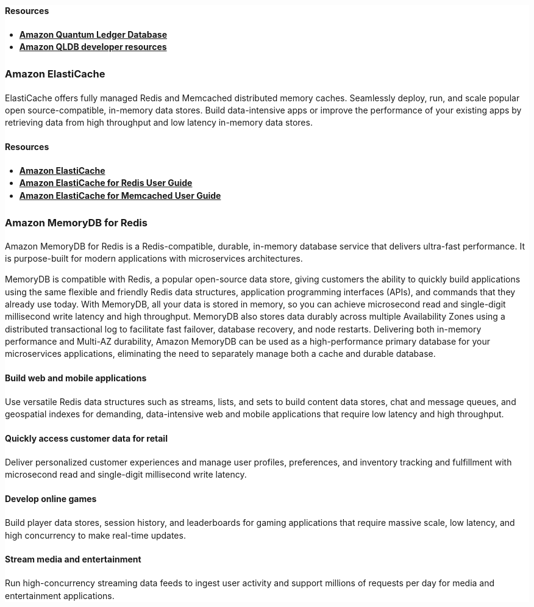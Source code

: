 #### Resources
- [**Amazon Quantum Ledger Database**](https://aws.amazon.com/qldb/)
- [**Amazon QLDB developer resources**](https://aws.amazon.com/qldb/resources/)

### Amazon ElastiCache

ElastiCache offers fully managed Redis and Memcached distributed memory caches. Seamlessly deploy, run, and scale popular open source-compatible, in-memory data stores. Build data-intensive apps or improve the performance of your existing apps by retrieving data from high throughput and low latency in-memory data stores.

#### Resources
- [**Amazon ElastiCache**](https://aws.amazon.com/elasticache/)
- [**Amazon ElastiCache for Redis User Guide**](https://docs.aws.amazon.com/AmazonElastiCache/latest/red-ug/WhatIs.html)
- [**Amazon ElastiCache for Memcached User Guide**](https://docs.aws.amazon.com/AmazonElastiCache/latest/mem-ug/WhatIs.html)


### Amazon MemoryDB for Redis

Amazon MemoryDB for Redis is a Redis-compatible, durable, in-memory database service that delivers ultra-fast performance. It is purpose-built for modern applications with microservices architectures.

MemoryDB is compatible with Redis, a popular open-source data store, giving customers the ability to quickly build applications using the same flexible and friendly Redis data structures, application programming interfaces (APIs), and commands that they already use today. With MemoryDB, all your data is stored in memory, so you can achieve microsecond read and single-digit millisecond write latency and high throughput. MemoryDB also stores data durably across multiple Availability Zones using a distributed transactional log to facilitate fast failover, database recovery, and node restarts. Delivering both in-memory performance and Multi-AZ durability, Amazon MemoryDB can be used as a high-performance primary database for your microservices applications, eliminating the need to separately manage both a cache and durable database.

#### Build web and mobile applications

Use versatile Redis data structures such as streams, lists, and sets to build content data stores, chat and message queues, and geospatial indexes for demanding, data-intensive web and mobile applications that require low latency and high throughput.

#### Quickly access customer data for retail

Deliver personalized customer experiences and manage user profiles, preferences, and inventory tracking and fulfillment with microsecond read and single-digit millisecond write latency.

#### Develop online games

Build player data stores, session history, and leaderboards for gaming applications that require massive scale, low latency, and high concurrency to make real-time updates.

#### Stream media and entertainment

Run high-concurrency streaming data feeds to ingest user activity and support millions of requests per day for media and entertainment applications.
